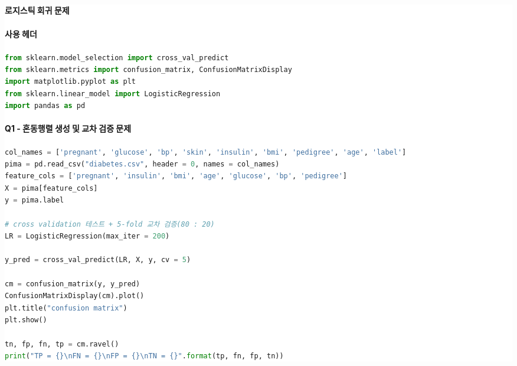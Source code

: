 #### 로지스틱 회귀 문제

#### 사용 헤더

```Python
from sklearn.model_selection import cross_val_predict
from sklearn.metrics import confusion_matrix, ConfusionMatrixDisplay
import matplotlib.pyplot as plt
from sklearn.linear_model import LogisticRegression
import pandas as pd
```

#### Q1 - 혼동행렬 생성 및 교차 검증 문제

```Python
col_names = ['pregnant', 'glucose', 'bp', 'skin', 'insulin', 'bmi', 'pedigree', 'age', 'label']
pima = pd.read_csv("diabetes.csv", header = 0, names = col_names)
feature_cols = ['pregnant', 'insulin', 'bmi', 'age', 'glucose', 'bp', 'pedigree']
X = pima[feature_cols]
y = pima.label

# cross validation 테스트 + 5-fold 교차 검증(80 : 20)
LR = LogisticRegression(max_iter = 200)

y_pred = cross_val_predict(LR, X, y, cv = 5)

cm = confusion_matrix(y, y_pred)
ConfusionMatrixDisplay(cm).plot()
plt.title("confusion matrix")
plt.show()

tn, fp, fn, tp = cm.ravel()
print("TP = {}\nFN = {}\nFP = {}\nTN = {}".format(tp, fn, fp, tn))
```
